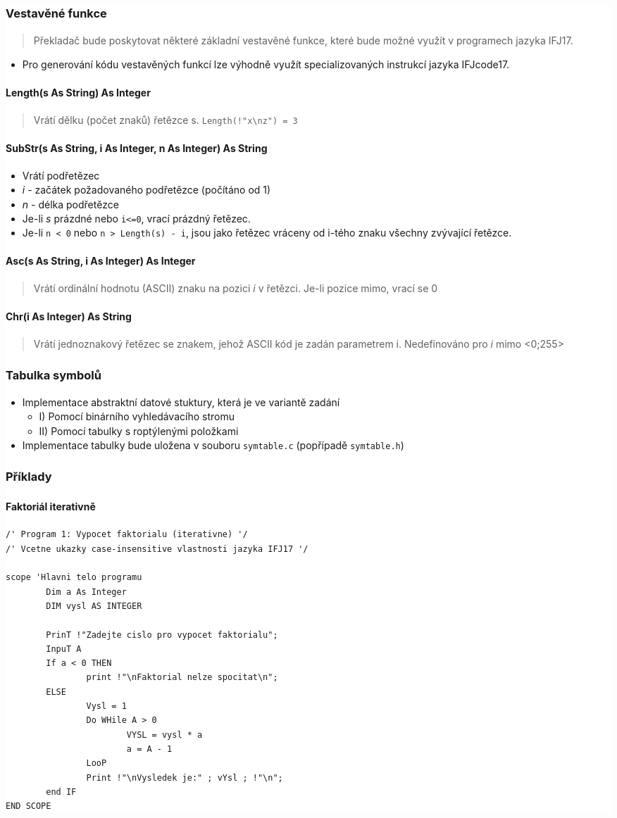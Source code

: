 ### Vestavěné funkce

> Překladač bude poskytovat některé základní vestavěné funkce, které bude možné využít v programech jazyka IFJ17.

- Pro generování kódu vestavěných funkcí lze výhodně využít specializovaných instrukcí jazyka IFJcode17.

#### Length(s As String) As Integer

> Vrátí dělku (počet znaků) řetězce s. `Length(!"x\nz") = 3`

#### SubStr(s As String, i As Integer, n As Integer) As String

- Vrátí podřetězec
- _i_ - začátek požadovaného podřetězce (počítáno od 1)
- _n_ - délka podřetězce
- Je-li _s_ prázdné nebo `i<=0`, vrací prázdný řetězec.
- Je-li `n < 0` nebo `n > Length(s) - i`, jsou jako řetězec vráceny od i-tého znaku všechny zvývající řetězce.

#### Asc(s As String, i As Integer) As Integer

> Vrátí ordinální hodnotu (ASCII) znaku na pozici _i_ v řetězci. Je-li pozice mimo, vrací se 0

#### Chr(i As Integer) As String

> Vrátí jednoznakový řetězec se znakem, jehož ASCII kód je zadán parametrem i. Nedefinováno pro  _i_ mimo <0;255>

### Tabulka symbolů

- Implementace abstraktní datové stuktury, která je ve variantě zadání
    - I) Pomocí binárního vyhledávacího stromu
    - II) Pomocí tabulky s roptýlenými položkami
- Implementace tabulky bude uložena v souboru `symtable.c` (popřípadě `symtable.h`)

### Příklady

#### Faktoriál iterativně

```Basic
/' Program 1: Vypocet faktorialu (iterativne) '/
/' Vcetne ukazky case-insensitive vlastnosti jazyka IFJ17 '/

scope 'Hlavni telo programu
        Dim a As Integer
        DIM vysl AS INTEGER

        PrinT !"Zadejte cislo pro vypocet faktorialu";
        InpuT A
        If a < 0 THEN
                print !"\nFaktorial nelze spocitat\n";
        ELSE
                Vysl = 1
                Do WHile A > 0
                        VYSL = vysl * a
                        a = A - 1
                LooP
                Print !"\nVysledek je:" ; vYsl ; !"\n";
        end IF
END SCOPE
```
